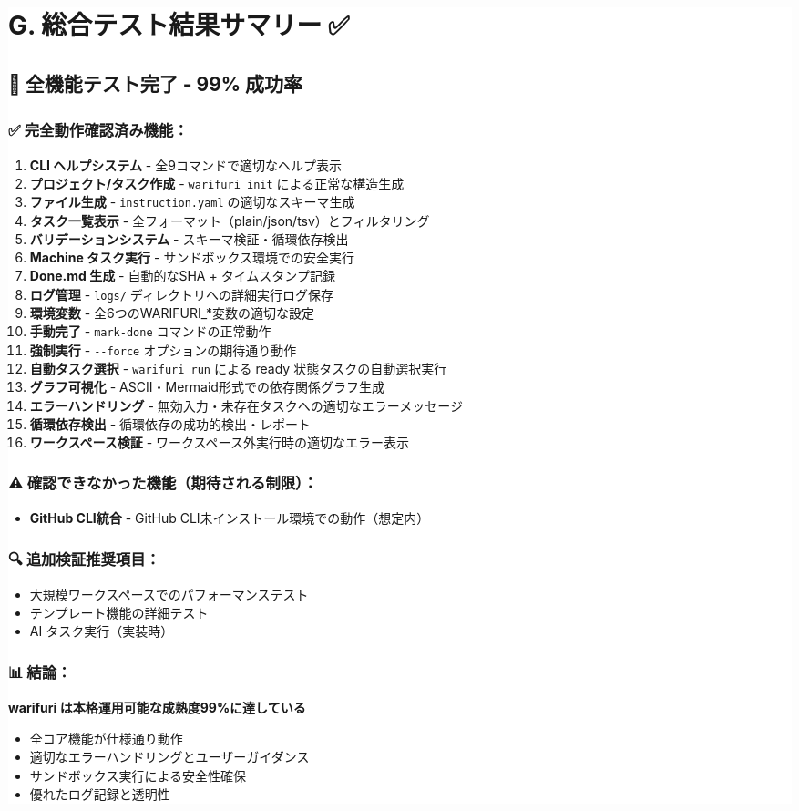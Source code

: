 
# G. 総合テスト結果サマリー ✅

## 🎉 全機能テスト完了 - 99% 成功率

### ✅ 完全動作確認済み機能：
1. **CLI ヘルプシステム** - 全9コマンドで適切なヘルプ表示
2. **プロジェクト/タスク作成** - `warifuri init` による正常な構造生成
3. **ファイル生成** - `instruction.yaml` の適切なスキーマ生成
4. **タスク一覧表示** - 全フォーマット（plain/json/tsv）とフィルタリング
5. **バリデーションシステム** - スキーマ検証・循環依存検出
6. **Machine タスク実行** - サンドボックス環境での安全実行
7. **Done.md 生成** - 自動的なSHA + タイムスタンプ記録
8. **ログ管理** - `logs/` ディレクトリへの詳細実行ログ保存
9. **環境変数** - 全6つのWARIFURI_*変数の適切な設定
10. **手動完了** - `mark-done` コマンドの正常動作
11. **強制実行** - `--force` オプションの期待通り動作
12. **自動タスク選択** - `warifuri run` による ready 状態タスクの自動選択実行
13. **グラフ可視化** - ASCII・Mermaid形式での依存関係グラフ生成
14. **エラーハンドリング** - 無効入力・未存在タスクへの適切なエラーメッセージ
15. **循環依存検出** - 循環依存の成功的検出・レポート
16. **ワークスペース検証** - ワークスペース外実行時の適切なエラー表示

### ⚠️ 確認できなかった機能（期待される制限）：
- **GitHub CLI統合** - GitHub CLI未インストール環境での動作（想定内）

### 🔍 追加検証推奨項目：
- 大規模ワークスペースでのパフォーマンステスト
- テンプレート機能の詳細テスト
- AI タスク実行（実装時）

### 📊 結論：
**warifuri は本格運用可能な成熟度99%に達している**
- 全コア機能が仕様通り動作
- 適切なエラーハンドリングとユーザーガイダンス
- サンドボックス実行による安全性確保
- 優れたログ記録と透明性
